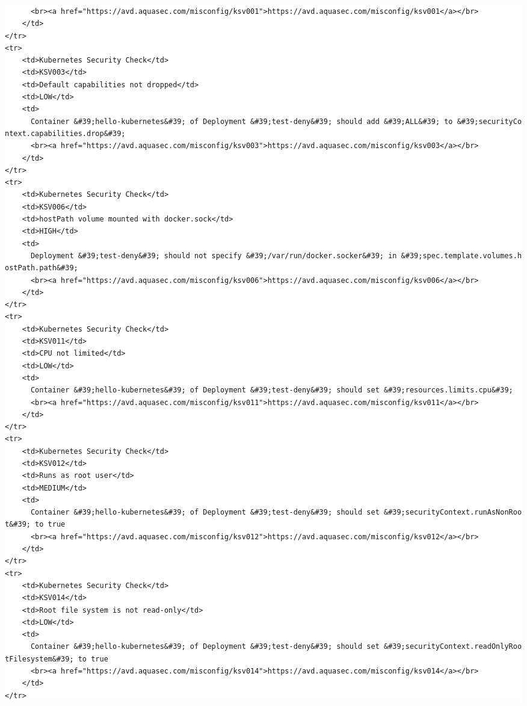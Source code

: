           <br><a href="https://avd.aquasec.com/misconfig/ksv001">https://avd.aquasec.com/misconfig/ksv001</a></br>
        </td>
    </tr>
    <tr>
        <td>Kubernetes Security Check</td>
        <td>KSV003</td>
        <td>Default capabilities not dropped</td>
        <td>LOW</td>
        <td>
          Container &#39;hello-kubernetes&#39; of Deployment &#39;test-deny&#39; should add &#39;ALL&#39; to &#39;securityContext.capabilities.drop&#39;
          <br><a href="https://avd.aquasec.com/misconfig/ksv003">https://avd.aquasec.com/misconfig/ksv003</a></br>
        </td>
    </tr>
    <tr>
        <td>Kubernetes Security Check</td>
        <td>KSV006</td>
        <td>hostPath volume mounted with docker.sock</td>
        <td>HIGH</td>
        <td>
          Deployment &#39;test-deny&#39; should not specify &#39;/var/run/docker.socker&#39; in &#39;spec.template.volumes.hostPath.path&#39;
          <br><a href="https://avd.aquasec.com/misconfig/ksv006">https://avd.aquasec.com/misconfig/ksv006</a></br>
        </td>
    </tr>
    <tr>
        <td>Kubernetes Security Check</td>
        <td>KSV011</td>
        <td>CPU not limited</td>
        <td>LOW</td>
        <td>
          Container &#39;hello-kubernetes&#39; of Deployment &#39;test-deny&#39; should set &#39;resources.limits.cpu&#39;
          <br><a href="https://avd.aquasec.com/misconfig/ksv011">https://avd.aquasec.com/misconfig/ksv011</a></br>
        </td>
    </tr>
    <tr>
        <td>Kubernetes Security Check</td>
        <td>KSV012</td>
        <td>Runs as root user</td>
        <td>MEDIUM</td>
        <td>
          Container &#39;hello-kubernetes&#39; of Deployment &#39;test-deny&#39; should set &#39;securityContext.runAsNonRoot&#39; to true
          <br><a href="https://avd.aquasec.com/misconfig/ksv012">https://avd.aquasec.com/misconfig/ksv012</a></br>
        </td>
    </tr>
    <tr>
        <td>Kubernetes Security Check</td>
        <td>KSV014</td>
        <td>Root file system is not read-only</td>
        <td>LOW</td>
        <td>
          Container &#39;hello-kubernetes&#39; of Deployment &#39;test-deny&#39; should set &#39;securityContext.readOnlyRootFilesystem&#39; to true
          <br><a href="https://avd.aquasec.com/misconfig/ksv014">https://avd.aquasec.com/misconfig/ksv014</a></br>
        </td>
    </tr>